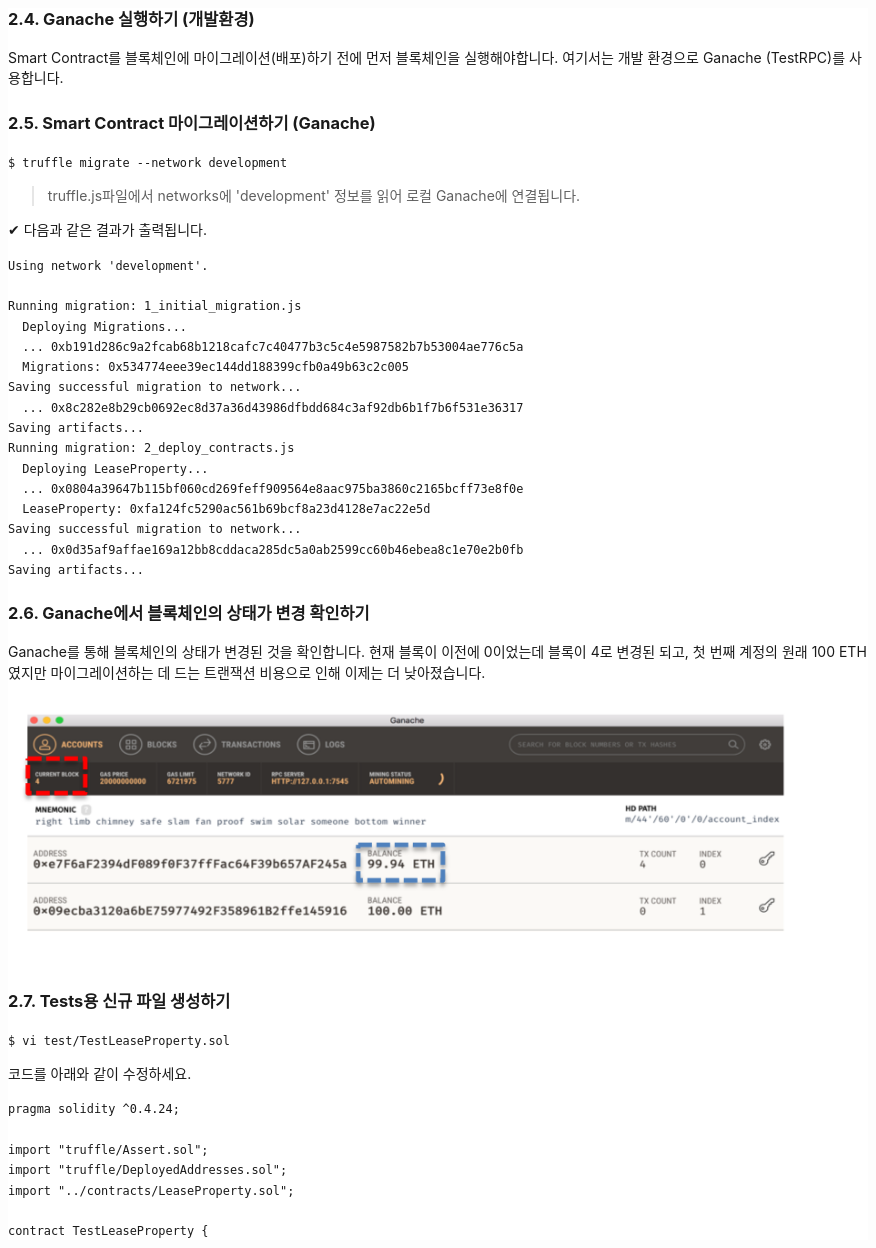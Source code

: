 ### 2.4. Ganache 실행하기 (개발환경)

Smart Contract를 블록체인에 마이그레이션(배포)하기 전에 먼저 블록체인을 실행해야합니다. 
여기서는 개발 환경으로 Ganache (TestRPC)를 사용합니다.

### 2.5. Smart Contract 마이그레이션하기 (Ganache)
```
$ truffle migrate --network development
```
> truffle.js파일에서 networks에 'development' 정보를 읽어 로컬 Ganache에 연결됩니다.

✔︎ 다음과 같은 결과가 출력됩니다.
```
Using network 'development'.

Running migration: 1_initial_migration.js
  Deploying Migrations...
  ... 0xb191d286c9a2fcab68b1218cafc7c40477b3c5c4e5987582b7b53004ae776c5a
  Migrations: 0x534774eee39ec144dd188399cfb0a49b63c2c005
Saving successful migration to network...
  ... 0x8c282e8b29cb0692ec8d37a36d43986dfbdd684c3af92db6b1f7b6f531e36317
Saving artifacts...
Running migration: 2_deploy_contracts.js
  Deploying LeaseProperty...
  ... 0x0804a39647b115bf060cd269feff909564e8aac975ba3860c2165bcff73e8f0e
  LeaseProperty: 0xfa124fc5290ac561b69bcf8a23d4128e7ac22e5d
Saving successful migration to network...
  ... 0x0d35af9affae169a12bb8cddaca285dc5a0ab2599cc60b46ebea8c1e70e2b0fb
Saving artifacts...
```

### 2.6. Ganache에서 블록체인의 상태가 변경 확인하기
 
Ganache를 통해 블록체인의 상태가 변경된 것을 확인합니다. 
현재 블록이 이전에 0이었는데 블록이 4로 변경된 되고, 첫 번째 계정의 원래 100 ETH였지만 마이그레이션하는 데 드는 트랜잭션 비용으로 인해 이제는 더 낮아졌습니다.
![Alt text](ganache_setting.png)

### 2.7. Tests용 신규 파일 생성하기
```
$ vi test/TestLeaseProperty.sol
```
코드를 아래와 같이 수정하세요.
```solidity
pragma solidity ^0.4.24;

import "truffle/Assert.sol";
import "truffle/DeployedAddresses.sol";
import "../contracts/LeaseProperty.sol";

contract TestLeaseProperty {
```